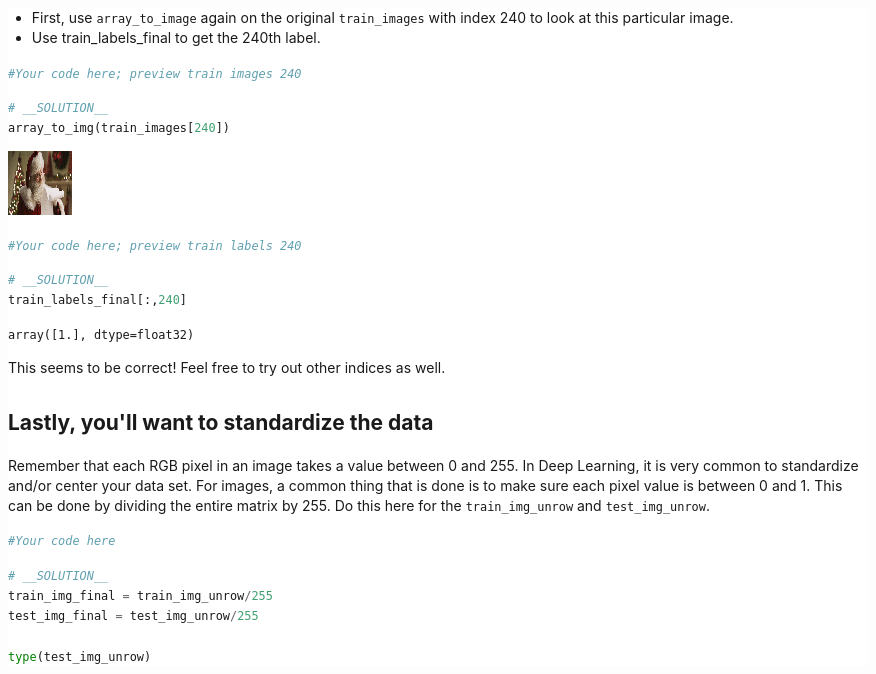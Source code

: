 - First, use `array_to_image` again on the original `train_images` with index 240 to look at this particular image.
- Use train_labels_final to get the 240th label.


```python
#Your code here; preview train images 240
```


```python
# __SOLUTION__ 
array_to_img(train_images[240])
```




![png](index_files/index_53_0.png)




```python
#Your code here; preview train labels 240
```


```python
# __SOLUTION__ 
train_labels_final[:,240]
```




    array([1.], dtype=float32)



This seems to be correct! Feel free to try out other indices as well.

## Lastly, you'll want to standardize the data

Remember that each RGB pixel in an image takes a value between 0 and 255. In Deep Learning, it is very common to standardize and/or center your data set. For images, a common thing that is done is to make sure each pixel value is between 0 and 1. This can be done by dividing the entire matrix by 255. Do this here for the `train_img_unrow` and `test_img_unrow`.


```python
#Your code here
```


```python
# __SOLUTION__ 
train_img_final = train_img_unrow/255
test_img_final = test_img_unrow/255

type(test_img_unrow)
```
